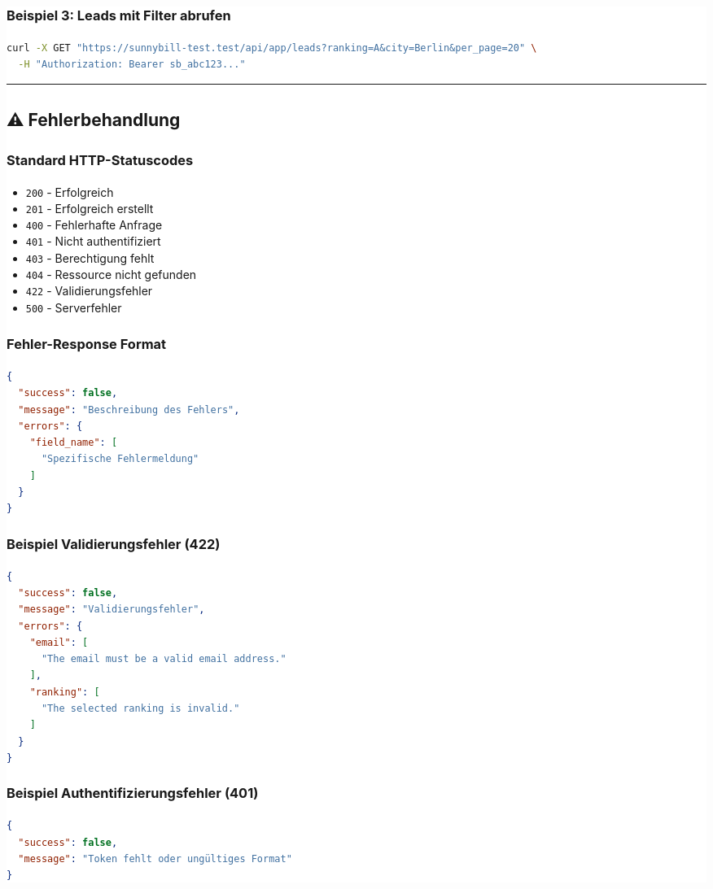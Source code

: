 ### Beispiel 3: Leads mit Filter abrufen
```bash
curl -X GET "https://sunnybill-test.test/api/app/leads?ranking=A&city=Berlin&per_page=20" \
  -H "Authorization: Bearer sb_abc123..."
```

---

## ⚠️ Fehlerbehandlung

### Standard HTTP-Statuscodes
- `200` - Erfolgreich
- `201` - Erfolgreich erstellt
- `400` - Fehlerhafte Anfrage
- `401` - Nicht authentifiziert
- `403` - Berechtigung fehlt
- `404` - Ressource nicht gefunden
- `422` - Validierungsfehler
- `500` - Serverfehler

### Fehler-Response Format
```json
{
  "success": false,
  "message": "Beschreibung des Fehlers",
  "errors": {
    "field_name": [
      "Spezifische Fehlermeldung"
    ]
  }
}
```

### Beispiel Validierungsfehler (422)
```json
{
  "success": false,
  "message": "Validierungsfehler",
  "errors": {
    "email": [
      "The email must be a valid email address."
    ],
    "ranking": [
      "The selected ranking is invalid."
    ]
  }
}
```

### Beispiel Authentifizierungsfehler (401)
```json
{
  "success": false,
  "message": "Token fehlt oder ungültiges Format"
}
```
